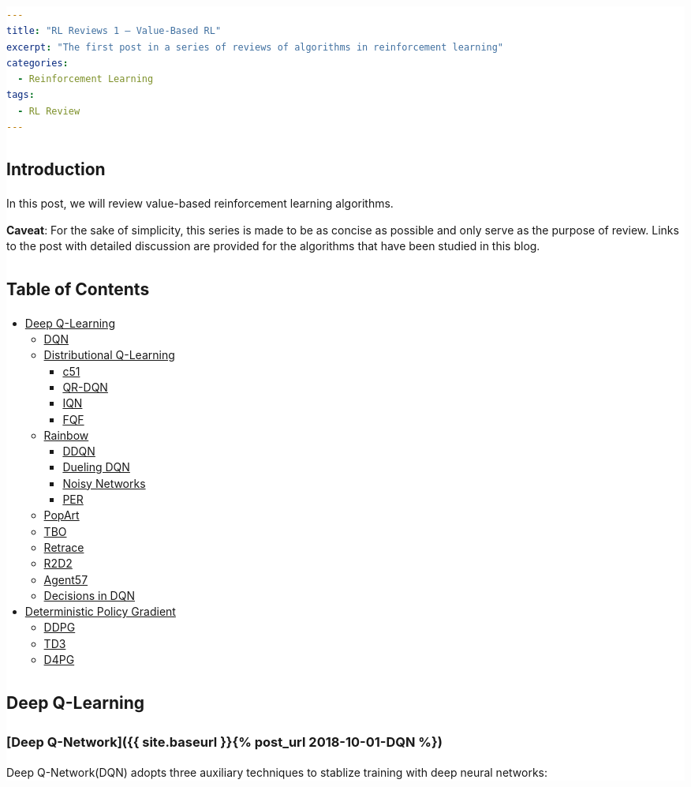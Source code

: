```yaml
---
title: "RL Reviews 1 — Value-Based RL"
excerpt: "The first post in a series of reviews of algorithms in reinforcement learning"
categories:
  - Reinforcement Learning
tags:
  - RL Review
---
```


## Introduction

In this post, we will review value-based reinforcement learning algorithms. 

**Caveat**: For the sake of simplicity, this series is made to be as concise as possible and only serve as the purpose of review. Links to the post with detailed discussion are provided for the algorithms that have been studied in this blog. 

## <a name="dir"></a>Table of Contents

- [Deep Q-Learning](#dql)
    - [DQN](#dqn)
    - [Distributional Q-Learning](#dist)
        - [c51](#c51)
        - [QR-DQN](#qrdqn)
        - [IQN](#iqn)
        - [FQF](#fqf)
    - [Rainbow](#rainbow)
        - [DDQN](#ddqn)
        - [Dueling DQN](#duel)
        - [Noisy Networks](#noisy)
        - [PER](#per)
    - [PopArt](#popart)
    - [TBO](#tbo)
    - [Retrace](#retrace)
    - [R2D2](#r2d2)
    - [Agent57](#agent57)
    - [Decisions in DQN](#decisions_dqn)
- [Deterministic Policy Gradient](#dpg)
    - [DDPG](#ddpg)
    - [TD3](#td3)
    - [D4PG](#d4pg)

## <a name="dql"></a>Deep Q-Learning

### <a name="dqn"></a>[Deep Q-Network]({{ site.baseurl }}{% post_url 2018-10-01-DQN %})

Deep Q-Network(DQN) adopts three auxiliary techniques to stablize training with deep neural networks:
